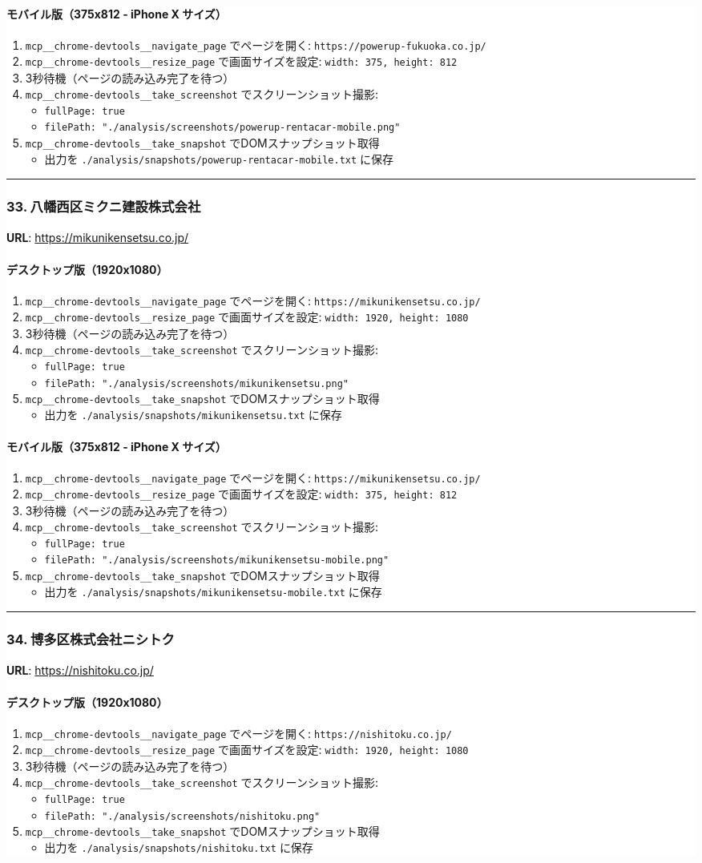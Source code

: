 #### モバイル版（375x812 - iPhone X サイズ）
1. `mcp__chrome-devtools__navigate_page` でページを開く: `https://powerup-fukuoka.co.jp/`
2. `mcp__chrome-devtools__resize_page` で画面サイズを設定: `width: 375, height: 812`
3. 3秒待機（ページの読み込み完了を待つ）
4. `mcp__chrome-devtools__take_screenshot` でスクリーンショット撮影:
   - `fullPage: true`
   - `filePath: "./analysis/screenshots/powerup-rentacar-mobile.png"`
5. `mcp__chrome-devtools__take_snapshot` でDOMスナップショット取得
   - 出力を `./analysis/snapshots/powerup-rentacar-mobile.txt` に保存

---

### 33. 八幡西区ミクニ建設株式会社

**URL**: https://mikunikensetsu.co.jp/

#### デスクトップ版（1920x1080）
1. `mcp__chrome-devtools__navigate_page` でページを開く: `https://mikunikensetsu.co.jp/`
2. `mcp__chrome-devtools__resize_page` で画面サイズを設定: `width: 1920, height: 1080`
3. 3秒待機（ページの読み込み完了を待つ）
4. `mcp__chrome-devtools__take_screenshot` でスクリーンショット撮影:
   - `fullPage: true`
   - `filePath: "./analysis/screenshots/mikunikensetsu.png"`
5. `mcp__chrome-devtools__take_snapshot` でDOMスナップショット取得
   - 出力を `./analysis/snapshots/mikunikensetsu.txt` に保存

#### モバイル版（375x812 - iPhone X サイズ）
1. `mcp__chrome-devtools__navigate_page` でページを開く: `https://mikunikensetsu.co.jp/`
2. `mcp__chrome-devtools__resize_page` で画面サイズを設定: `width: 375, height: 812`
3. 3秒待機（ページの読み込み完了を待つ）
4. `mcp__chrome-devtools__take_screenshot` でスクリーンショット撮影:
   - `fullPage: true`
   - `filePath: "./analysis/screenshots/mikunikensetsu-mobile.png"`
5. `mcp__chrome-devtools__take_snapshot` でDOMスナップショット取得
   - 出力を `./analysis/snapshots/mikunikensetsu-mobile.txt` に保存

---

### 34. 博多区株式会社ニシトク

**URL**: https://nishitoku.co.jp/

#### デスクトップ版（1920x1080）
1. `mcp__chrome-devtools__navigate_page` でページを開く: `https://nishitoku.co.jp/`
2. `mcp__chrome-devtools__resize_page` で画面サイズを設定: `width: 1920, height: 1080`
3. 3秒待機（ページの読み込み完了を待つ）
4. `mcp__chrome-devtools__take_screenshot` でスクリーンショット撮影:
   - `fullPage: true`
   - `filePath: "./analysis/screenshots/nishitoku.png"`
5. `mcp__chrome-devtools__take_snapshot` でDOMスナップショット取得
   - 出力を `./analysis/snapshots/nishitoku.txt` に保存
